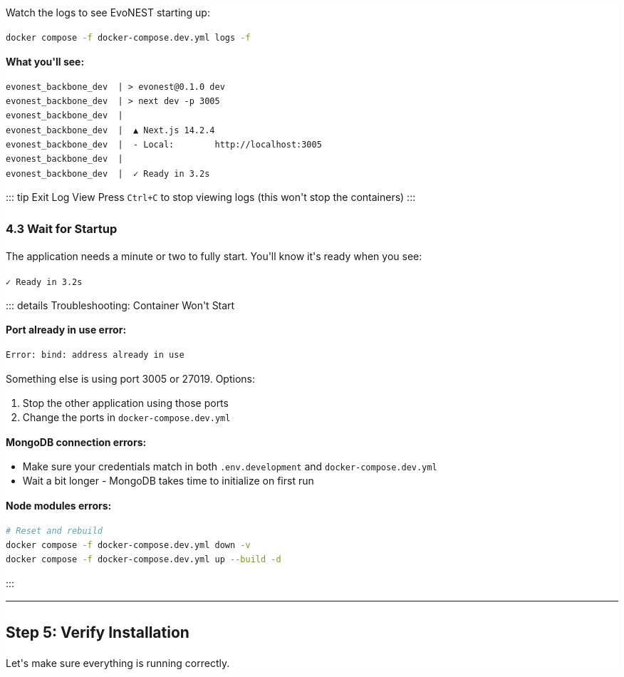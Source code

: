 Watch the logs to see EvoNEST starting up:

```bash
docker compose -f docker-compose.dev.yml logs -f
```

**What you'll see:**
```
evonest_backbone_dev  | > evonest@0.1.0 dev
evonest_backbone_dev  | > next dev -p 3005
evonest_backbone_dev  |
evonest_backbone_dev  |  ▲ Next.js 14.2.4
evonest_backbone_dev  |  - Local:        http://localhost:3005
evonest_backbone_dev  |
evonest_backbone_dev  |  ✓ Ready in 3.2s
```

::: tip Exit Log View
Press `Ctrl+C` to stop viewing logs (this won't stop the containers)
:::

### 4.3 Wait for Startup

The application needs a minute or two to fully start. You'll know it's ready when you see:

```
✓ Ready in 3.2s
```

::: details Troubleshooting: Container Won't Start

**Port already in use error:**
```
Error: bind: address already in use
```
Something else is using port 3005 or 27019. Options:
1. Stop the other application using those ports
2. Change the ports in `docker-compose.dev.yml`

**MongoDB connection errors:**
- Make sure your credentials match in both `.env.development` and `docker-compose.dev.yml`
- Wait a bit longer - MongoDB takes time to initialize on first run

**Node modules errors:**
```bash
# Reset and rebuild
docker compose -f docker-compose.dev.yml down -v
docker compose -f docker-compose.dev.yml up --build -d
```
:::

---

## Step 5: Verify Installation

Let's make sure everything is running correctly.
